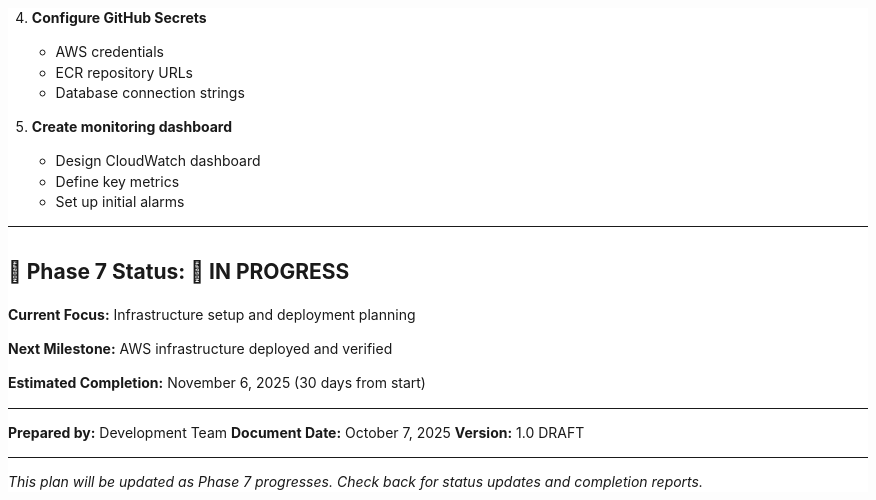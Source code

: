 4. **Configure GitHub Secrets**
   - AWS credentials
   - ECR repository URLs
   - Database connection strings

5. **Create monitoring dashboard**
   - Design CloudWatch dashboard
   - Define key metrics
   - Set up initial alarms

---

## 📝 Phase 7 Status: 🚀 IN PROGRESS

**Current Focus:** Infrastructure setup and deployment planning

**Next Milestone:** AWS infrastructure deployed and verified

**Estimated Completion:** November 6, 2025 (30 days from start)

---

**Prepared by:** Development Team
**Document Date:** October 7, 2025
**Version:** 1.0 DRAFT

---

*This plan will be updated as Phase 7 progresses. Check back for status updates and completion reports.*
